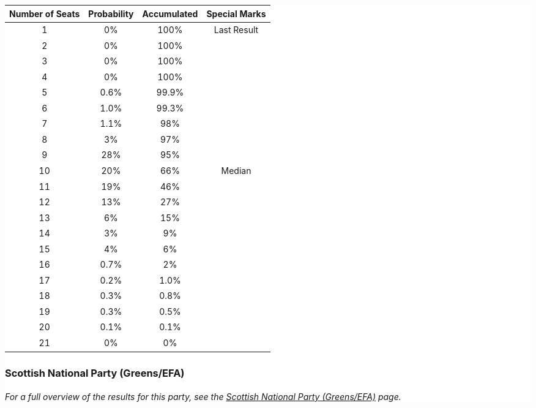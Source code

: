 
| Number of Seats | Probability | Accumulated | Special Marks |
|:---------------:|:-----------:|:-----------:|:-------------:|
| 1 | 0% | 100% | Last Result |
| 2 | 0% | 100% |  |
| 3 | 0% | 100% |  |
| 4 | 0% | 100% |  |
| 5 | 0.6% | 99.9% |  |
| 6 | 1.0% | 99.3% |  |
| 7 | 1.1% | 98% |  |
| 8 | 3% | 97% |  |
| 9 | 28% | 95% |  |
| 10 | 20% | 66% | Median |
| 11 | 19% | 46% |  |
| 12 | 13% | 27% |  |
| 13 | 6% | 15% |  |
| 14 | 3% | 9% |  |
| 15 | 4% | 6% |  |
| 16 | 0.7% | 2% |  |
| 17 | 0.2% | 1.0% |  |
| 18 | 0.3% | 0.8% |  |
| 19 | 0.3% | 0.5% |  |
| 20 | 0.1% | 0.1% |  |
| 21 | 0% | 0% |  |

### Scottish National Party (Greens/EFA)

*For a full overview of the results for this party, see the [Scottish National Party (Greens/EFA)](party-scottishnationalpartygreensefa.html) page.*
